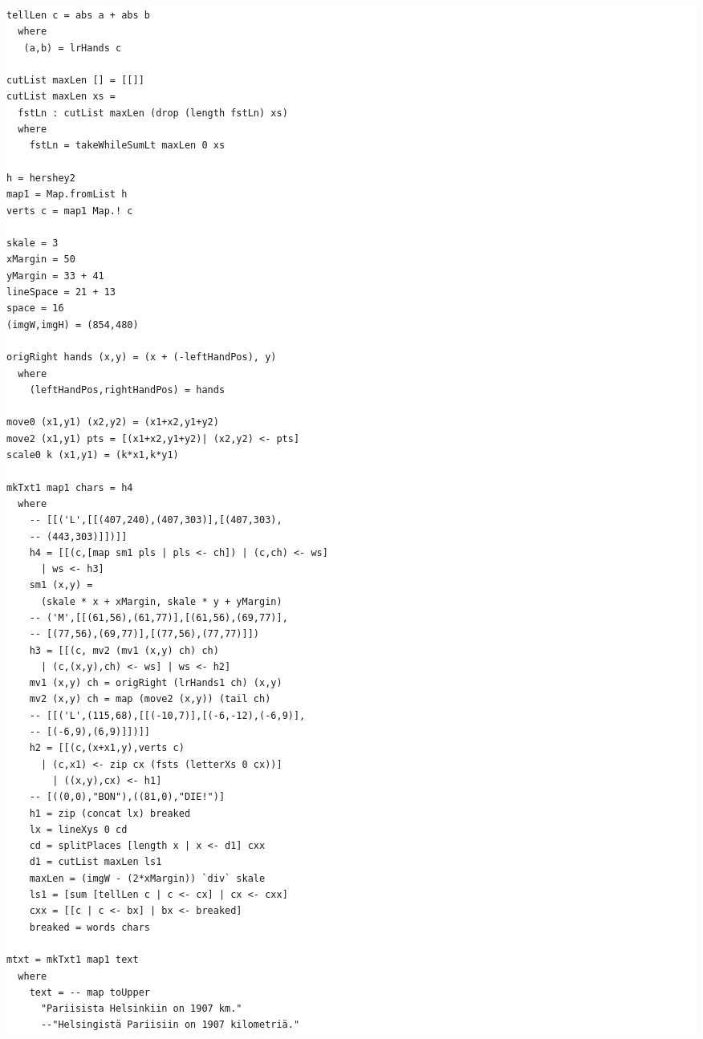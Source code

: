 ```
tellLen c = abs a + abs b
  where 
   (a,b) = lrHands c

cutList maxLen [] = [[]]
cutList maxLen xs = 
  fstLn : cutList maxLen (drop (length fstLn) xs)
  where
    fstLn = takeWhileSumLt maxLen 0 xs

h = hershey2
map1 = Map.fromList h
verts c = map1 Map.! c

skale = 3
xMargin = 50
yMargin = 33 + 41
lineSpace = 21 + 13
space = 16
(imgW,imgH) = (854,480)

origRight hands (x,y) = (x + (-leftHandPos), y)
  where
    (leftHandPos,rightHandPos) = hands

move0 (x1,y1) (x2,y2) = (x1+x2,y1+y2) 
move2 (x1,y1) pts = [(x1+x2,y1+y2)| (x2,y2) <- pts]
scale0 k (x1,y1) = (k*x1,k*y1) 

mkTxt1 map1 chars = h4
  where
    -- [[('L',[[(407,240),(407,303)],[(407,303),
    -- (443,303)]])]]
    h4 = [[(c,[map sm1 pls | pls <- ch]) | (c,ch) <- ws]
      | ws <- h3]
    sm1 (x,y) = 
      (skale * x + xMargin, skale * y + yMargin)
    -- ('M',[[(61,56),(61,77)],[(61,56),(69,77)],
    -- [(77,56),(69,77)],[(77,56),(77,77)]])
    h3 = [[(c, mv2 (mv1 (x,y) ch) ch) 
      | (c,(x,y),ch) <- ws] | ws <- h2]
    mv1 (x,y) ch = origRight (lrHands1 ch) (x,y)
    mv2 (x,y) ch = map (move2 (x,y)) (tail ch)
    -- [[('L',(115,68),[[(-10,7)],[(-6,-12),(-6,9)],
    -- [(-6,9),(6,9)]])]]
    h2 = [[(c,(x+x1,y),verts c) 
      | (c,x1) <- zip cx (fsts (letterXs 0 cx))] 
        | ((x,y),cx) <- h1]
    -- [((0,0),"BON"),((81,0),"DIE!")]
    h1 = zip (concat lx) breaked 
    lx = lineXys 0 cd
    cd = splitPlaces [length x | x <- d1] cxx
    d1 = cutList maxLen ls1
    maxLen = (imgW - (2*xMargin)) `div` skale
    ls1 = [sum [tellLen c | c <- cx] | cx <- cxx]
    cxx = [[c | c <- bx] | bx <- breaked]
    breaked = words chars 

mtxt = mkTxt1 map1 text
  where
    text = -- map toUpper
      "Pariisista Helsinkiin on 1907 km." 
      --"Helsingistä Pariisiin on 1907 kilometriä."
```